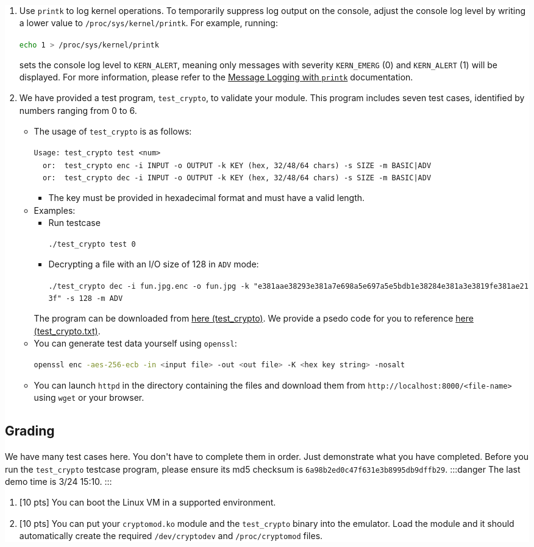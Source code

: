 1. Use `printk` to log kernel operations. To temporarily suppress log output on the console, adjust the console log level by writing a lower value to `/proc/sys/kernel/printk`. For example, running:

      ```bash
      echo 1 > /proc/sys/kernel/printk
      ```

      sets the console log level to `KERN_ALERT`, meaning only messages with severity `KERN_EMERG` (0) and `KERN_ALERT` (1) will be displayed. For more information, please refer to the [Message Logging with `printk`](https://www.kernel.org/doc/html/v6.6/core-api/printk-basics.html) documentation.

1. We have provided a test program, `test_crypto`, to validate your module. This program includes seven test cases, identified by numbers ranging from 0 to 6.
    - The usage of `test_crypto` is as follows:
        ```
        Usage: test_crypto test <num>
          or:  test_crypto enc -i INPUT -o OUTPUT -k KEY (hex, 32/48/64 chars) -s SIZE -m BASIC|ADV
          or:  test_crypto dec -i INPUT -o OUTPUT -k KEY (hex, 32/48/64 chars) -s SIZE -m BASIC|ADV
        ```
        - The key must be provided in hexadecimal format and must have a valid length.
     - Examples:
         - Run testcase
             ```
             ./test_crypto test 0
             ```
         - Decrypting a file with an I/O size of 128 in `ADV` mode:
             ```
             ./test_crypto dec -i fun.jpg.enc -o fun.jpg -k "e381aae38293e381a7e698a5e697a5e5bdb1e38284e381a3e3819fe381ae213f" -s 128 -m ADV
             ```
        The program can be downloaded from [here (test_crypto)](https://up.zoolab.org/unixprog/lab02/test_crypto). We provide a psedo code for you to reference [here (test_crypto.txt)](https://up.zoolab.org/unixprog/lab02/test_crypto.txt).
    - You can generate test data yourself using `openssl`:
        ```bash
        openssl enc -aes-256-ecb -in <input file> -out <out file> -K <hex key string> -nosalt
        ```
    - You can launch `httpd` in the directory containing the files and download them from `http://localhost:8000/<file-name>` using `wget` or your browser.


## Grading

We have many test cases here. You don't have to complete them in order. Just demonstrate what you have completed. Before you run the `test_crypto` testcase program, please ensure its md5 checksum is `6a98b2ed0c47f631e3b8995db9dffb29`.
:::danger
The last demo time is 3/24 15:10.
:::

1. [10 pts] You can boot the Linux VM in a supported environment.

1. [10 pts] You can put your `cryptomod.ko` module and the `test_crypto` binary into the emulator. Load the module and it should automatically create the required `/dev/cryptodev` and `/proc/cryptomod` files.
